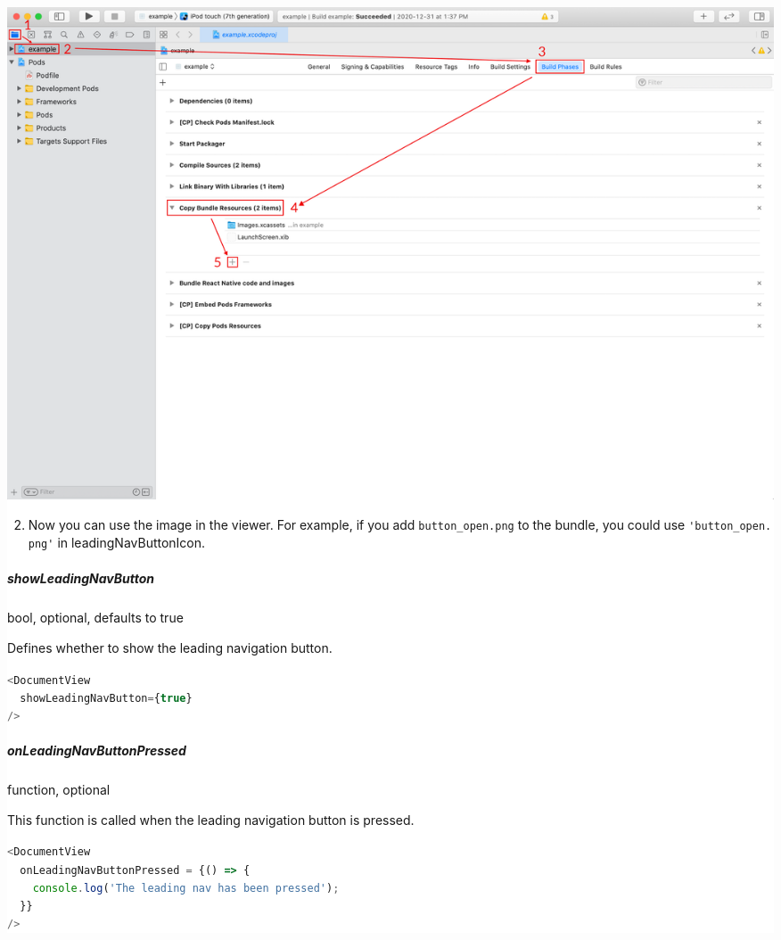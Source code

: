 <img alt='demo-android' src='ios_add_resources.png'/>

2. Now you can use the image in the viewer. For example, if you add `button_open.png` to the bundle, you could use `'button_open.png'` in leadingNavButtonIcon.


##### showLeadingNavButton
bool, optional, defaults to true

Defines whether to show the leading navigation button.

```js
<DocumentView
  showLeadingNavButton={true}
/>
```

##### onLeadingNavButtonPressed
function, optional

This function is called when the leading navigation button is pressed.

```js
<DocumentView
  onLeadingNavButtonPressed = {() => { 
    console.log('The leading nav has been pressed'); 
  }}
/>
```
